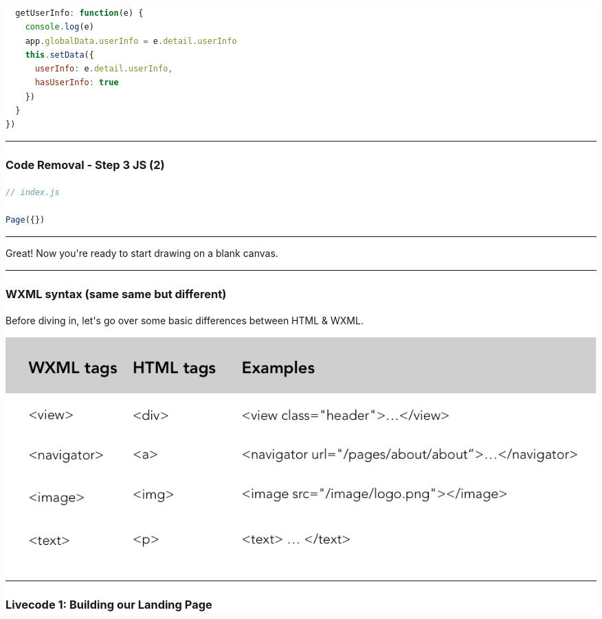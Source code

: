 ```js
  getUserInfo: function(e) {
    console.log(e)
    app.globalData.userInfo = e.detail.userInfo
    this.setData({
      userInfo: e.detail.userInfo,
      hasUserInfo: true
    })
  }
})
```

---

### Code Removal - Step 3 JS (2)

```js
// index.js

Page({})
```

---

Great! Now you're ready to start drawing on a blank canvas.

---

### WXML syntax (same same but different)

Before diving in, let's go over some basic differences between HTML & WXML.

![img](images/wechat-9.png)

---

### Livecode 1: Building our Landing Page
